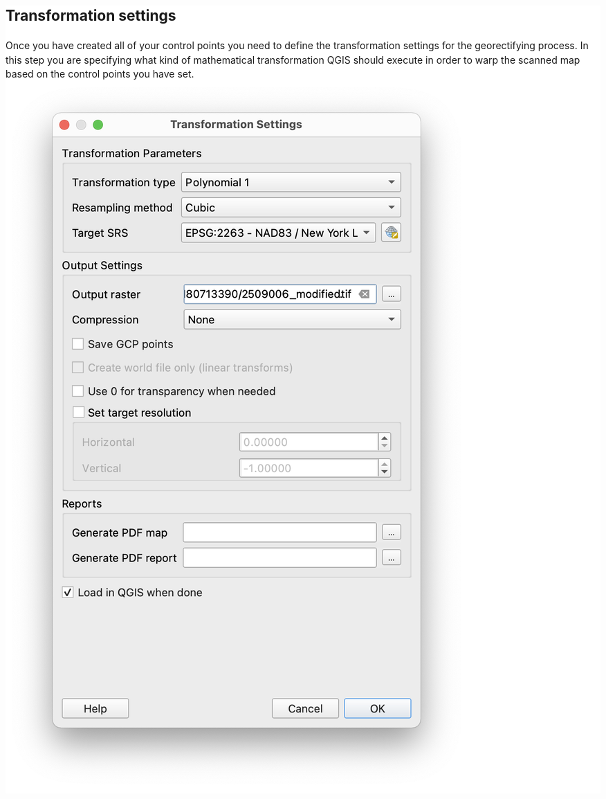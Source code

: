 ## Transformation settings

Once you have created all of your control points you need to define the transformation settings for the georectifying process. In this step you are specifying what kind of mathematical transformation QGIS should execute in order to warp the scanned map based on the control points you have set.  
![transformation settings](images/153/09-transformation.png#img-right)
